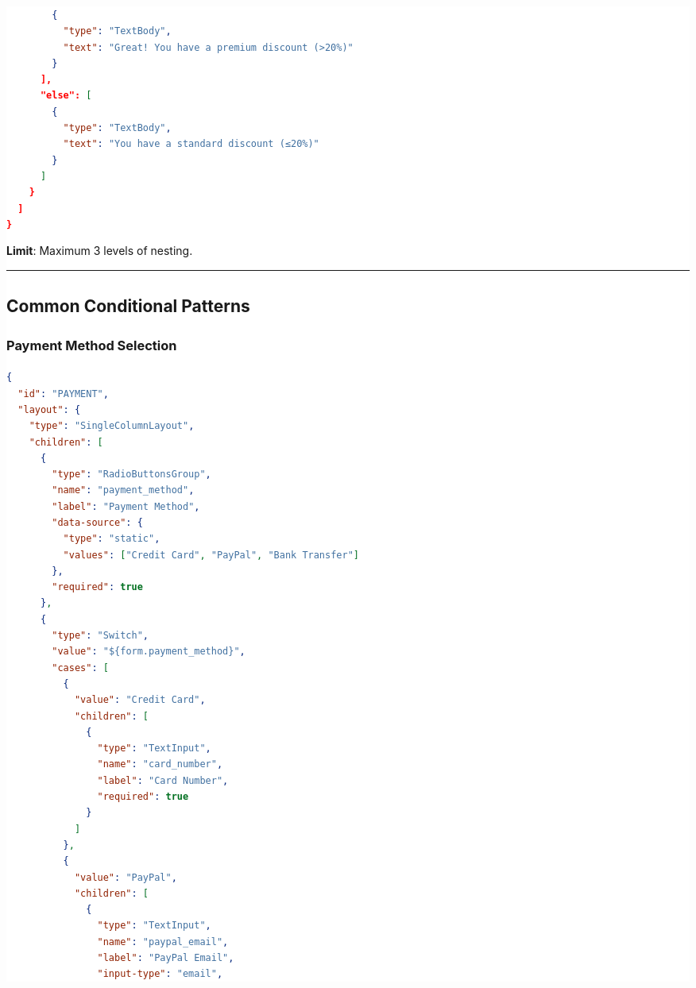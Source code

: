 ```json
        {
          "type": "TextBody",
          "text": "Great! You have a premium discount (>20%)"
        }
      ],
      "else": [
        {
          "type": "TextBody",
          "text": "You have a standard discount (≤20%)"
        }
      ]
    }
  ]
}
```

**Limit**: Maximum 3 levels of nesting.

---

## Common Conditional Patterns

### Payment Method Selection

```json
{
  "id": "PAYMENT",
  "layout": {
    "type": "SingleColumnLayout",
    "children": [
      {
        "type": "RadioButtonsGroup",
        "name": "payment_method",
        "label": "Payment Method",
        "data-source": {
          "type": "static",
          "values": ["Credit Card", "PayPal", "Bank Transfer"]
        },
        "required": true
      },
      {
        "type": "Switch",
        "value": "${form.payment_method}",
        "cases": [
          {
            "value": "Credit Card",
            "children": [
              {
                "type": "TextInput",
                "name": "card_number",
                "label": "Card Number",
                "required": true
              }
            ]
          },
          {
            "value": "PayPal",
            "children": [
              {
                "type": "TextInput",
                "name": "paypal_email",
                "label": "PayPal Email",
                "input-type": "email",
```
